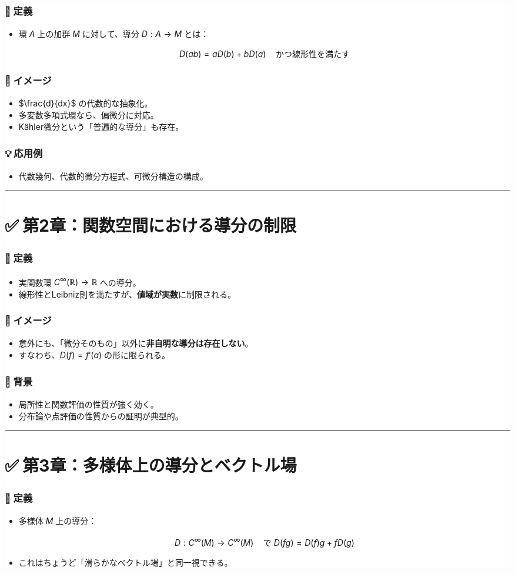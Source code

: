 ### 📘 定義

* 環 $A$ 上の加群 $M$ に対して、導分 $D: A \to M$ とは：

  $$
  D(ab) = aD(b) + bD(a)
  \quad\text{かつ線形性を満たす}
  $$

### 🎯 イメージ

* $\frac{d}{dx}$ の代数的な抽象化。
* 多変数多項式環なら、偏微分に対応。
* Kähler微分という「普遍的な導分」も存在。

### 💡 応用例

* 代数幾何、代数的微分方程式、可微分構造の構成。

---

# ✅ 第2章：関数空間における導分の制限

### 📘 定義

* 実関数環 $C^\infty(\mathbb{R}) \to \mathbb{R}$ への導分。
* 線形性とLeibniz則を満たすが、**値域が実数**に制限される。

### 🎯 イメージ

* 意外にも、「微分そのもの」以外に**非自明な導分は存在しない**。
* すなわち、$D(f) = f'(a)$ の形に限られる。

### 🔎 背景

* 局所性と関数評価の性質が強く効く。
* 分布論や点評価の性質からの証明が典型的。

---

# ✅ 第3章：多様体上の導分とベクトル場

### 📘 定義

* 多様体 $M$ 上の導分：

  $$
  D: C^\infty(M) \to C^\infty(M)
  \quad \text{で } D(fg) = D(f)g + fD(g)
  $$
* これはちょうど「滑らかなベクトル場」と同一視できる。

